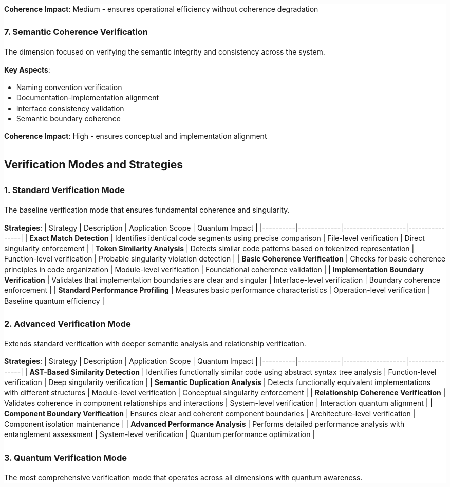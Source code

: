**Coherence Impact**: Medium - ensures operational efficiency without coherence degradation

### 7. Semantic Coherence Verification

The dimension focused on verifying the semantic integrity and consistency across the system.

**Key Aspects**:

- Naming convention verification
- Documentation-implementation alignment
- Interface consistency validation
- Semantic boundary coherence

**Coherence Impact**: High - ensures conceptual and implementation alignment

## Verification Modes and Strategies

### 1. Standard Verification Mode

The baseline verification mode that ensures fundamental coherence and singularity.

**Strategies**:
| Strategy | Description | Application Scope | Quantum Impact |
|----------|-------------|-------------------|----------------|
| **Exact Match Detection** | Identifies identical code segments using precise comparison | File-level verification | Direct singularity enforcement |
| **Token Similarity Analysis** | Detects similar code patterns based on tokenized representation | Function-level verification | Probable singularity violation detection |
| **Basic Coherence Verification** | Checks for basic coherence principles in code organization | Module-level verification | Foundational coherence validation |
| **Implementation Boundary Verification** | Validates that implementation boundaries are clear and singular | Interface-level verification | Boundary coherence enforcement |
| **Standard Performance Profiling** | Measures basic performance characteristics | Operation-level verification | Baseline quantum efficiency |

### 2. Advanced Verification Mode

Extends standard verification with deeper semantic analysis and relationship verification.

**Strategies**:
| Strategy | Description | Application Scope | Quantum Impact |
|----------|-------------|-------------------|----------------|
| **AST-Based Similarity Detection** | Identifies functionally similar code using abstract syntax tree analysis | Function-level verification | Deep singularity verification |
| **Semantic Duplication Analysis** | Detects functionally equivalent implementations with different structures | Module-level verification | Conceptual singularity enforcement |
| **Relationship Coherence Verification** | Validates coherence in component relationships and interactions | System-level verification | Interaction quantum alignment |
| **Component Boundary Verification** | Ensures clear and coherent component boundaries | Architecture-level verification | Component isolation maintenance |
| **Advanced Performance Analysis** | Performs detailed performance analysis with entanglement assessment | System-level verification | Quantum performance optimization |

### 3. Quantum Verification Mode

The most comprehensive verification mode that operates across all dimensions with quantum awareness.
